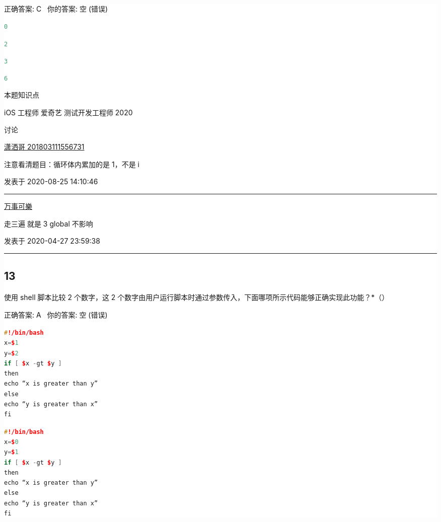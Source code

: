 正确答案: C   你的答案: 空 (错误)

```cpp
0
```

```cpp
2
```

```cpp
3
```

```cpp
6
```

本题知识点

iOS 工程师 爱奇艺 测试开发工程师 2020

讨论

[潇洒哥 201803111556731](https://www.nowcoder.com/profile/9150699)

注意看清题目：循环体内累加的是 1，不是 i

发表于 2020-08-25 14:10:46

* * *

[万事可樂](https://www.nowcoder.com/profile/706757388)

走三遍 就是 3 global 不影响

发表于 2020-04-27 23:59:38

* * *

## 13

使用 shell 脚本比较 2 个数字，这 2 个数字由用户运行脚本时通过参数传入，下面哪项所示代码能够正确实现此功能？*（）

正确答案: A   你的答案: 空 (错误)

```cpp
#!/bin/bash 
x=$1 
y=$2 
if [ $x -gt $y ] 
then 
echo “x is greater than y” 
else 
echo “y is greater than x” 
fi 

```

```cpp
#!/bin/bash 
x=$0 
y=$1 
if [ $x -gt $y ] 
then 
echo “x is greater than y” 
else 
echo “y is greater than x” 
fi 

```
